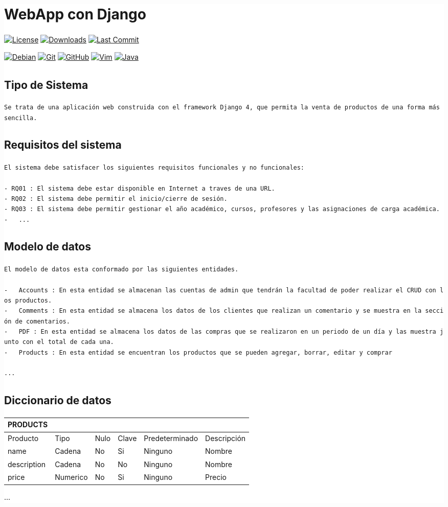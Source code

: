 #   WebApp con Django

[![License][license]][license-file]
[![Downloads][downloads]][releases]
[![Last Commit][last-commit]][releases]

[![Debian][Debian]][debian-site]
[![Git][Git]][git-site]
[![GitHub][GitHub]][github-site]
[![Vim][Vim]][vim-site]
[![Java][Java]][java-site]

##  Tipo de Sistema
    Se trata de una aplicación web construida con el framework Django 4, que permita la venta de productos de una forma más sencilla.

##  Requisitos del sistema
    El sistema debe satisfacer los siguientes requisitos funcionales y no funcionales:

    - RQ01 : El sistema debe estar disponible en Internet a traves de una URL.
    - RQ02 : El sistema debe permitir el inicio/cierre de sesión.
    - RQ03 : El sistema debe permitir gestionar el año académico, cursos, profesores y las asignaciones de carga académica.
    -   ...

##  Modelo de datos
    El modelo de datos esta conformado por las siguientes entidades.

    -   Accounts : En esta entidad se almacenan las cuentas de admin que tendrán la facultad de poder realizar el CRUD con los productos.
    -   Comments : En esta entidad se almacena los datos de los clientes que realizan un comentario y se muestra en la sección de comentarios.
    -   PDF : En esta entidad se almacena los datos de las compras que se realizaron en un periodo de un día y las muestra junto con el total de cada una.
    -   Products : En esta entidad se encuentran los productos que se pueden agregar, borrar, editar y comprar

    ...

##  Diccionario de datos

| PRODUCTS | | | | | |
| -- | -- | -- | -- | -- | -- |
| Producto  | Tipo  | Nulo | Clave | Predeterminado | Descripción |
| name  | Cadena| No | Si | Ninguno | Nombre |
| description  | Cadena| No | No | Ninguno | Nombre |
| price  | Numerico| No | Si | Ninguno | Precio |
...


[license]: https://img.shields.io/github/license/rescobedoq/pw2?label=rescobedoq
[license-file]: https://github.com/rescobedoq/pw2/blob/main/LICENSE
[downloads]: https://img.shields.io/github/downloads/rescobedoq/pw2/total?label=Downloads
[releases]: https://github.com/rescobedoq/pw2/releases/
[last-commit]: https://img.shields.io/github/last-commit/rescobedoq/pw2?label=Last%20Commit
[Debian]: https://img.shields.io/badge/Debian-D70A53?style=for-the-badge&logo=debian&logoColor=white
[debian-site]: https://www.debian.org/index.es.html
[Git]: https://img.shields.io/badge/git-%23F05033.svg?style=for-the-badge&logo=git&logoColor=white
[git-site]: https://git-scm.com/
[GitHub]: https://img.shields.io/badge/github-%23121011.svg?style=for-the-badge&logo=github&logoColor=white
[github-site]: https://github.com/
[Vim]: https://img.shields.io/badge/VIM-%2311AB00.svg?style=for-the-badge&logo=vim&logoColor=white
[vim-site]: https://www.vim.org/
[Java]: https://img.shields.io/badge/java-%23ED8B00.svg?style=for-the-badge&logo=java&logoColor=white
[java-site]: https://docs.oracle.com/javase/tutorial/